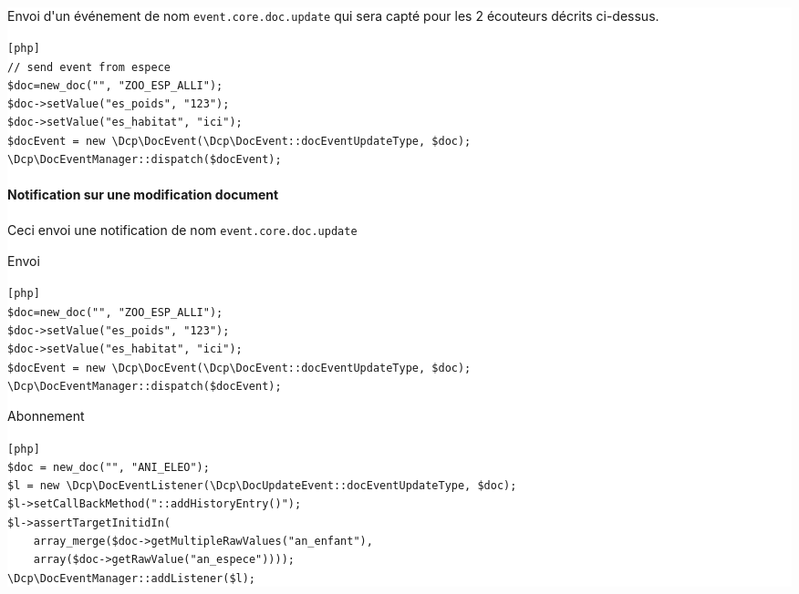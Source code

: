 Envoi d'un événement de nom `event.core.doc.update` qui sera capté pour les 2
écouteurs décrits ci-dessus.

    [php]
    // send event from espece
    $doc=new_doc("", "ZOO_ESP_ALLI");
    $doc->setValue("es_poids", "123");
    $doc->setValue("es_habitat", "ici");
    $docEvent = new \Dcp\DocEvent(\Dcp\DocEvent::docEventUpdateType, $doc);
    \Dcp\DocEventManager::dispatch($docEvent);

#### Notification sur une modification document

Ceci envoi une notification de nom `event.core.doc.update`


Envoi 

    [php]
    $doc=new_doc("", "ZOO_ESP_ALLI");
    $doc->setValue("es_poids", "123");
    $doc->setValue("es_habitat", "ici");
    $docEvent = new \Dcp\DocEvent(\Dcp\DocEvent::docEventUpdateType, $doc);
    \Dcp\DocEventManager::dispatch($docEvent);



Abonnement

    [php]
    $doc = new_doc("", "ANI_ELEO");
    $l = new \Dcp\DocEventListener(\Dcp\DocUpdateEvent::docEventUpdateType, $doc);
    $l->setCallBackMethod("::addHistoryEntry()");
    $l->assertTargetInitidIn(
        array_merge($doc->getMultipleRawValues("an_enfant"),
        array($doc->getRawValue("an_espece"))));
    \Dcp\DocEventManager::addListener($l);
